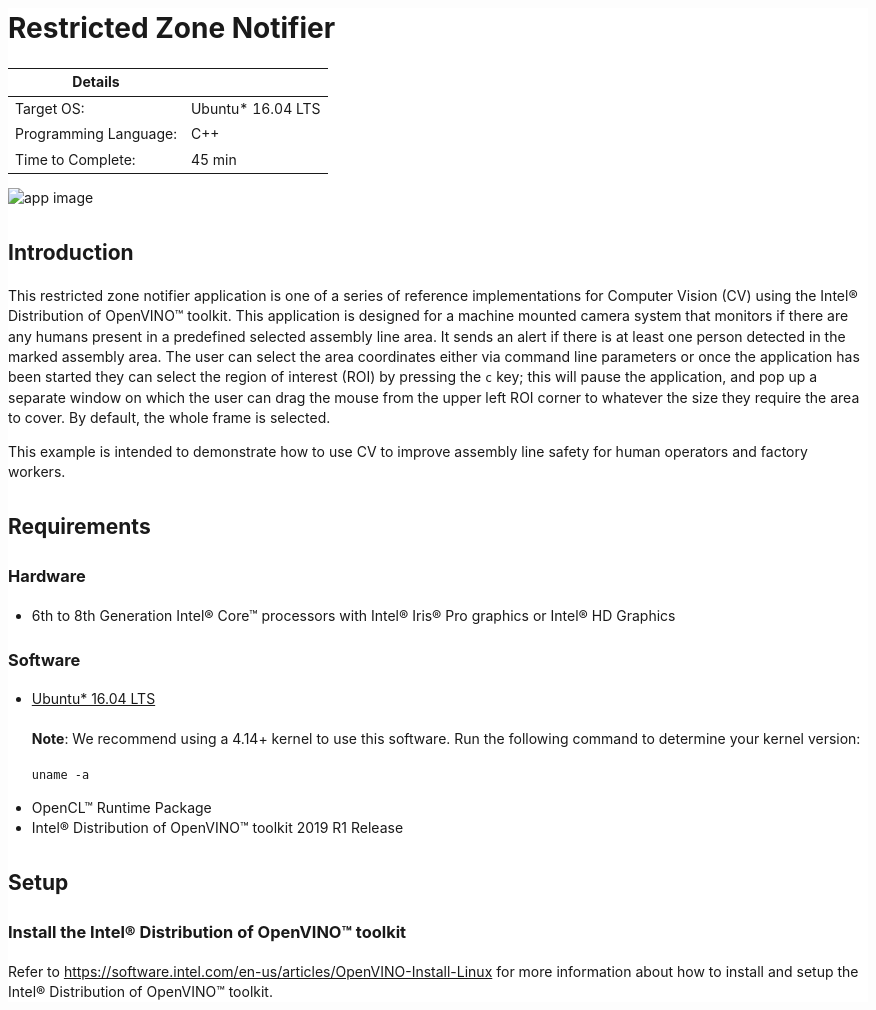 # Restricted Zone Notifier

| Details            |              |
|-----------------------|---------------|
| Target OS:            |  Ubuntu\* 16.04 LTS   |
| Programming Language: |  C++ |
| Time to Complete:    |  45 min     |

![app image](./images/restricted-zone-notifier.png)

## Introduction

This restricted zone notifier application is one of a series of reference implementations for Computer Vision (CV) using the Intel® Distribution of OpenVINO™ toolkit. This application is designed for a machine mounted camera system that monitors if there are any humans present in a predefined selected assembly line area. It sends an alert if there is at least one person detected in the marked assembly area. The user can select the area coordinates either via command line parameters or once the application has been started they can select the region of interest (ROI) by pressing the `c` key; this will pause the application, and pop up a separate window on which the user can drag the mouse from the upper left ROI corner to whatever the size they require the area to cover. By default, the whole frame is selected.

This example is intended to demonstrate how to use CV to improve assembly line safety for human operators and factory workers.

## Requirements

### Hardware
* 6th to 8th Generation Intel® Core™ processors with Intel® Iris® Pro graphics or Intel® HD Graphics

### Software
* [Ubuntu\* 16.04 LTS](http://releases.ubuntu.com/16.04/)<br><br>
**Note**: We recommend using a 4.14+ kernel to use this software. Run the following command to determine your kernel version:
    ```
    uname -a
    ```
* OpenCL™ Runtime Package
* Intel® Distribution of OpenVINO™ toolkit 2019 R1 Release

## Setup

### Install the Intel® Distribution of OpenVINO™ toolkit
Refer to https://software.intel.com/en-us/articles/OpenVINO-Install-Linux for more information about how to install and setup the Intel® Distribution of OpenVINO™ toolkit.
